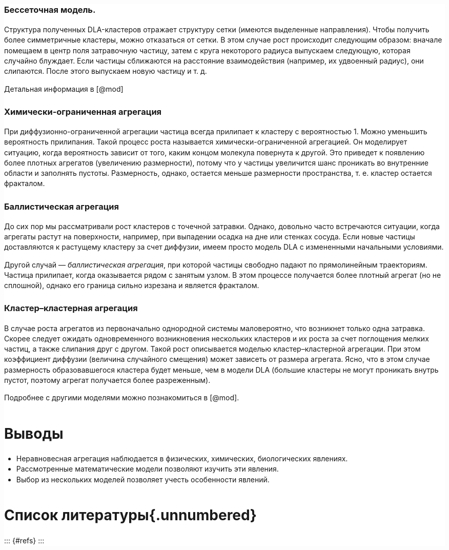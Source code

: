 ### Бессеточная модель.

Структура полученных DLA-кластеров отражает структуру сетки (имеются выделенные направления). Чтобы получить более симметричные кластеры, можно отказаться от сетки. В этом случае рост происходит следующим образом: вначале помещаем в центр поля затравочную частицу, затем с круга некоторого радиуса выпускаем следующую, которая случайно блуждает. Если частицы сближаются на расстояние взаимодействия (например, их удвоенный радиус), они слипаются. После этого выпускаем новую частицу и т. д.

Детальная информация в [@mod]

### Химически-ограниченная агрегация

При диффузионно-ограниченной агрегации частица всегда прилипает к кластеру с вероятностью 1. Можно уменьшить вероятность прилипания. Такой процесс роста называется химически-ограниченной агрегацией. Он моделирует ситуацию, когда вероятность зависит от того, каким концом молекула повернута к другой. Это приведет к появлению более плотных агрегатов (увеличению размерности), потому что у частицы увеличится шанс проникать во внутренние области и заполнять пустоты. Размерность, однако, остается меньше размерности пространства, т. е. кластер остается фракталом.

### Баллистическая агрегация

До сих пор мы рассматривали рост кластеров с точечной затравки. Однако, довольно часто встречаются ситуации, когда агрегаты растут на поверхности, например, при выпадении осадка на дне или стенках сосуда. Если новые частицы доставляются к растущему кластеру за счет диффузии, имеем просто модель DLA с измененными начальными условиями.

Другой случай — *баллистическая агрегация*, при которой частицы свободно падают по прямолинейным траекториям. Частица прилипает, когда оказывается рядом с занятым узлом. В этом процессе получается более плотный агрегат (но не сплошной), однако его граница сильно изрезана и является фракталом.

### Кластер–кластерная агрегация

В случае роста агрегатов из первоначально однородной системы маловероятно, что возникнет только одна затравка. Скорее следует ожидать одновременного возникновения нескольких кластеров и их роста за счет поглощения мелких частиц, а также слипания друг с другом. Такой рост описывается моделью кластер–кластерной агрегации. При этом коэффициент диффузии (величина случайного смещения) может зависеть от размера агрегата. Ясно, что в этом случае размерность образовавшегося кластера будет меньше, чем в модели DLA (большие кластеры не могут проникать внутрь пустот, поэтому агрегат получается более разреженным).

Подробнее с другими моделями можно познакомиться в [@mod].

# Выводы

- Неравновесная агрегация наблюдается в физических,  химических, биологических явлениях.
- Рассмотренные математические модели позволяют изучить эти явления.
- Выбор из нескольких моделей позволяет учесть особенности явлений.

# Список литературы{.unnumbered}

::: {#refs}
:::
